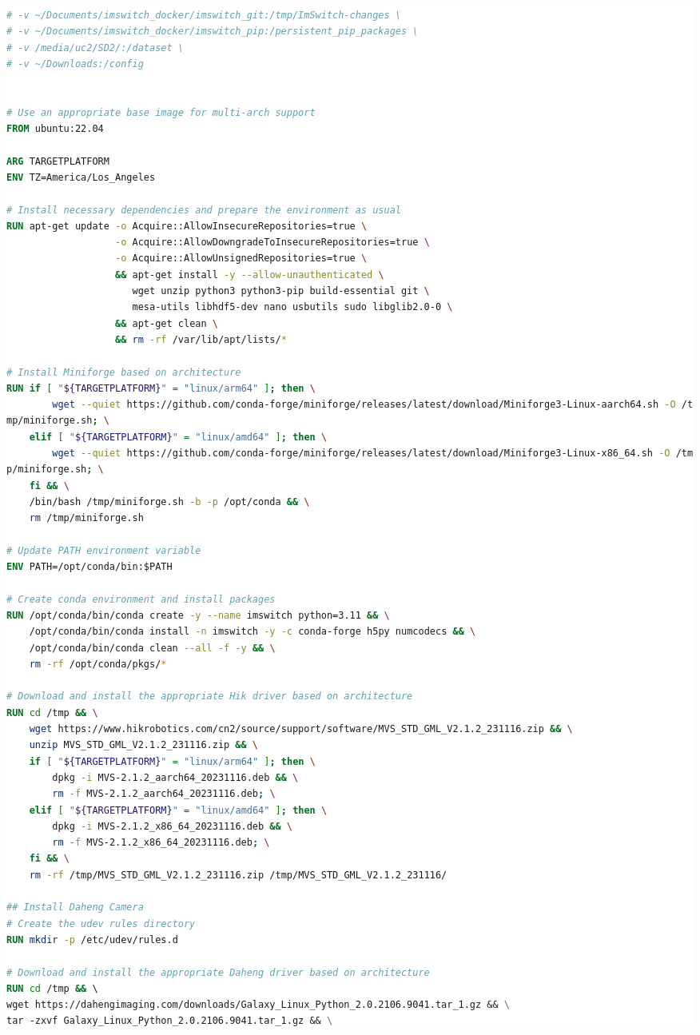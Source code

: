 ```dockerfile
# -v ~/Documents/imswitch_docker/imswitch_git:/tmp/ImSwitch-changes \
# -v ~/Documents/imswitch_docker/imswitch_pip:/persistent_pip_packages \
# -v /media/uc2/SD2/:/dataset \
# -v ~/Downloads:/config 


# Use an appropriate base image for multi-arch support
FROM ubuntu:22.04

ARG TARGETPLATFORM
ENV TZ=America/Los_Angeles

# Install necessary dependencies and prepare the environment as usual
RUN apt-get update -o Acquire::AllowInsecureRepositories=true \
                   -o Acquire::AllowDowngradeToInsecureRepositories=true \
                   -o Acquire::AllowUnsignedRepositories=true \
                   && apt-get install -y --allow-unauthenticated \
                      wget unzip python3 python3-pip build-essential git \
                      mesa-utils libhdf5-dev nano usbutils sudo libglib2.0-0 \
                   && apt-get clean \
                   && rm -rf /var/lib/apt/lists/*

# Install Miniforge based on architecture
RUN if [ "${TARGETPLATFORM}" = "linux/arm64" ]; then \
        wget --quiet https://github.com/conda-forge/miniforge/releases/latest/download/Miniforge3-Linux-aarch64.sh -O /tmp/miniforge.sh; \
    elif [ "${TARGETPLATFORM}" = "linux/amd64" ]; then \
        wget --quiet https://github.com/conda-forge/miniforge/releases/latest/download/Miniforge3-Linux-x86_64.sh -O /tmp/miniforge.sh; \
    fi && \
    /bin/bash /tmp/miniforge.sh -b -p /opt/conda && \
    rm /tmp/miniforge.sh

# Update PATH environment variable
ENV PATH=/opt/conda/bin:$PATH

# Create conda environment and install packages
RUN /opt/conda/bin/conda create -y --name imswitch python=3.11 && \
    /opt/conda/bin/conda install -n imswitch -y -c conda-forge h5py numcodecs && \
    /opt/conda/bin/conda clean --all -f -y && \
    rm -rf /opt/conda/pkgs/*

# Download and install the appropriate Hik driver based on architecture
RUN cd /tmp && \
    wget https://www.hikrobotics.com/cn2/source/support/software/MVS_STD_GML_V2.1.2_231116.zip && \
    unzip MVS_STD_GML_V2.1.2_231116.zip && \
    if [ "${TARGETPLATFORM}" = "linux/arm64" ]; then \
        dpkg -i MVS-2.1.2_aarch64_20231116.deb && \
        rm -f MVS-2.1.2_aarch64_20231116.deb; \
    elif [ "${TARGETPLATFORM}" = "linux/amd64" ]; then \
        dpkg -i MVS-2.1.2_x86_64_20231116.deb && \
        rm -f MVS-2.1.2_x86_64_20231116.deb; \
    fi && \
    rm -rf /tmp/MVS_STD_GML_V2.1.2_231116.zip /tmp/MVS_STD_GML_V2.1.2_231116/

## Install Daheng Camera 
# Create the udev rules directory
RUN mkdir -p /etc/udev/rules.d

# Download and install the appropriate Daheng driver based on architecture
RUN cd /tmp && \ 
wget https://dahengimaging.com/downloads/Galaxy_Linux_Python_2.0.2106.9041.tar_1.gz && \
tar -zxvf Galaxy_Linux_Python_2.0.2106.9041.tar_1.gz && \
```